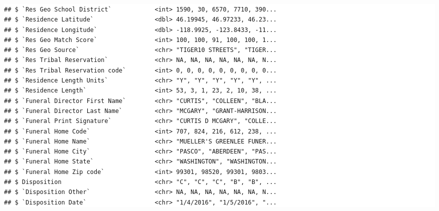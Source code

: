     ## $ `Res Geo School District`            <int> 1590, 30, 6570, 7710, 390...
    ## $ `Residence Latitude`                 <dbl> 46.19945, 46.97233, 46.23...
    ## $ `Residence Longitude`                <dbl> -118.9925, -123.8433, -11...
    ## $ `Res Geo Match Score`                <int> 100, 100, 91, 100, 100, 1...
    ## $ `Res Geo Source`                     <chr> "TIGER10 STREETS", "TIGER...
    ## $ `Res Tribal Reservation`             <chr> NA, NA, NA, NA, NA, NA, N...
    ## $ `Res Tribal Reservation code`        <int> 0, 0, 0, 0, 0, 0, 0, 0, 0...
    ## $ `Residence Length Units`             <chr> "Y", "Y", "Y", "Y", "Y", ...
    ## $ `Residence Length`                   <int> 53, 3, 1, 23, 2, 10, 38, ...
    ## $ `Funeral Director First Name`        <chr> "CURTIS", "COLLEEN", "BLA...
    ## $ `Funeral Director Last Name`         <chr> "MCGARY", "GRANT-HARRISON...
    ## $ `Funeral Print Signature`            <chr> "CURTIS D MCGARY", "COLLE...
    ## $ `Funeral Home Code`                  <int> 707, 824, 216, 612, 238, ...
    ## $ `Funeral Home Name`                  <chr> "MUELLER'S GREENLEE FUNER...
    ## $ `Funeral Home City`                  <chr> "PASCO", "ABERDEEN", "PAS...
    ## $ `Funeral Home State`                 <chr> "WASHINGTON", "WASHINGTON...
    ## $ `Funeral Home Zip code`              <int> 99301, 98520, 99301, 9803...
    ## $ Disposition                          <chr> "C", "C", "C", "B", "B", ...
    ## $ `Disposition Other`                  <chr> NA, NA, NA, NA, NA, NA, N...
    ## $ `Disposition Date`                   <chr> "1/4/2016", "1/5/2016", "...